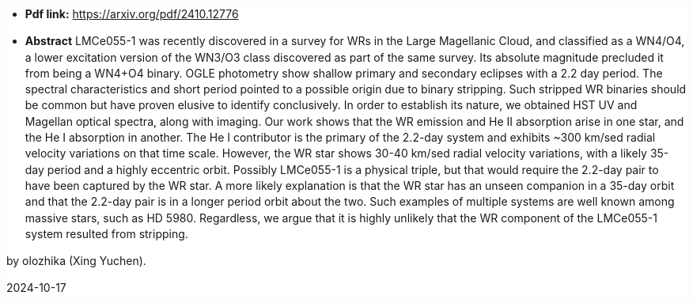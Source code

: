  - **Pdf link:** https://arxiv.org/pdf/2410.12776

 - **Abstract**
 LMCe055-1 was recently discovered in a survey for WRs in the Large Magellanic Cloud, and classified as a WN4/O4, a lower excitation version of the WN3/O3 class discovered as part of the same survey. Its absolute magnitude precluded it from being a WN4+O4 binary. OGLE photometry show shallow primary and secondary eclipses with a 2.2 day period. The spectral characteristics and short period pointed to a possible origin due to binary stripping. Such stripped WR binaries should be common but have proven elusive to identify conclusively. In order to establish its nature, we obtained HST UV and Magellan optical spectra, along with imaging. Our work shows that the WR emission and He II absorption arise in one star, and the He I absorption in another. The He I contributor is the primary of the 2.2-day system and exhibits ~300 km/sed radial velocity variations on that time scale. However, the WR star shows 30-40 km/sed radial velocity variations, with a likely 35-day period and a highly eccentric orbit. Possibly LMCe055-1 is a physical triple, but that would require the 2.2-day pair to have been captured by the WR star. A more likely explanation is that the WR star has an unseen companion in a 35-day orbit and that the 2.2-day pair is in a longer period orbit about the two. Such examples of multiple systems are well known among massive stars, such as HD 5980. Regardless, we argue that it is highly unlikely that the WR component of the LMCe055-1 system resulted from stripping.


by olozhika (Xing Yuchen). 


2024-10-17

